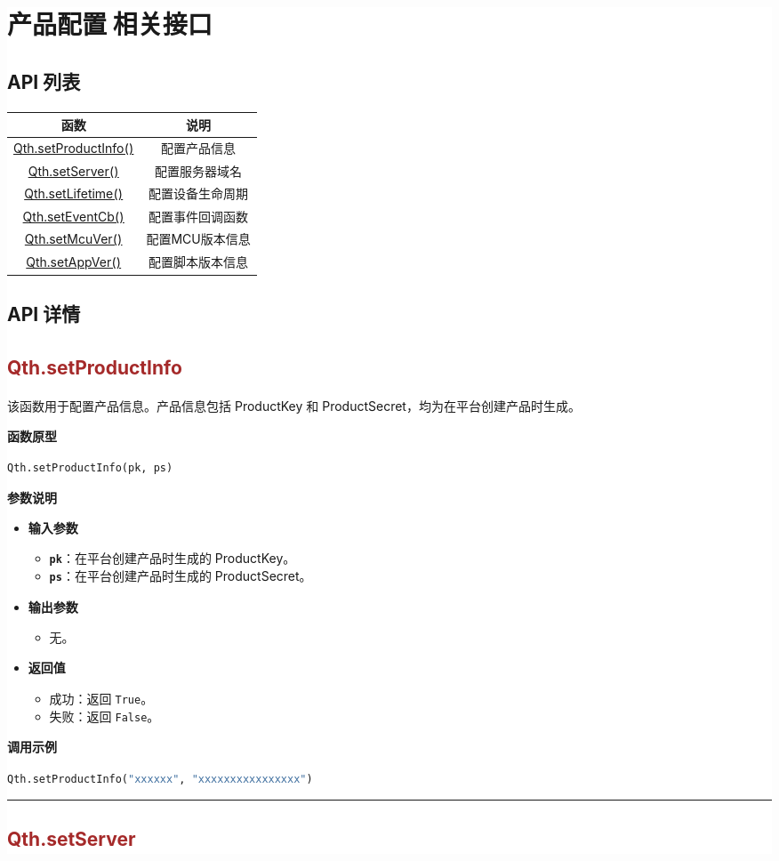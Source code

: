 # 产品配置 相关接口


## **API 列表**

|                    函数                     |       说明       |
| :-----------------------------------------: | :--------------: |
| [Qth.setProductInfo()](#Qth.setProductInfo) |   配置产品信息   |
|      [Qth.setServer()](#Qth.setServer)      |  配置服务器域名  |
|    [Qth.setLifetime()](#Qth.setLifetime)    | 配置设备生命周期 |
|     [Qth.setEventCb()](#Qth.setEventCb)     | 配置事件回调函数 |
|      [Qth.setMcuVer()](#Qth.setMcuVer)      | 配置MCU版本信息  |
|      [Qth.setAppVer()](#Qth.setAppVer)      | 配置脚本版本信息 |

## **API 详情**

<span id="Qth.setProductInfo"></span>
## <span style="color:#A52A2A">__Qth.setProductInfo__</span>

该函数用于配置产品信息。产品信息包括 ProductKey 和 ProductSecret，均为在平台创建产品时生成。

__函数原型__

```python
Qth.setProductInfo(pk, ps)
```

__参数说明__

* __输入参数__
  * __`pk`__：在平台创建产品时生成的 ProductKey。
  * __`ps`__：在平台创建产品时生成的 ProductSecret。

* __输出参数__
  * 无。

* __返回值__
  * 成功：返回 `True`。
  * 失败：返回 `False`。

__调用示例__

```python
Qth.setProductInfo("xxxxxx", "xxxxxxxxxxxxxxxx")
```
---

<span id="Qth.setServer"></span>
## <span style="color:#A52A2A">__Qth.setServer__</span>
